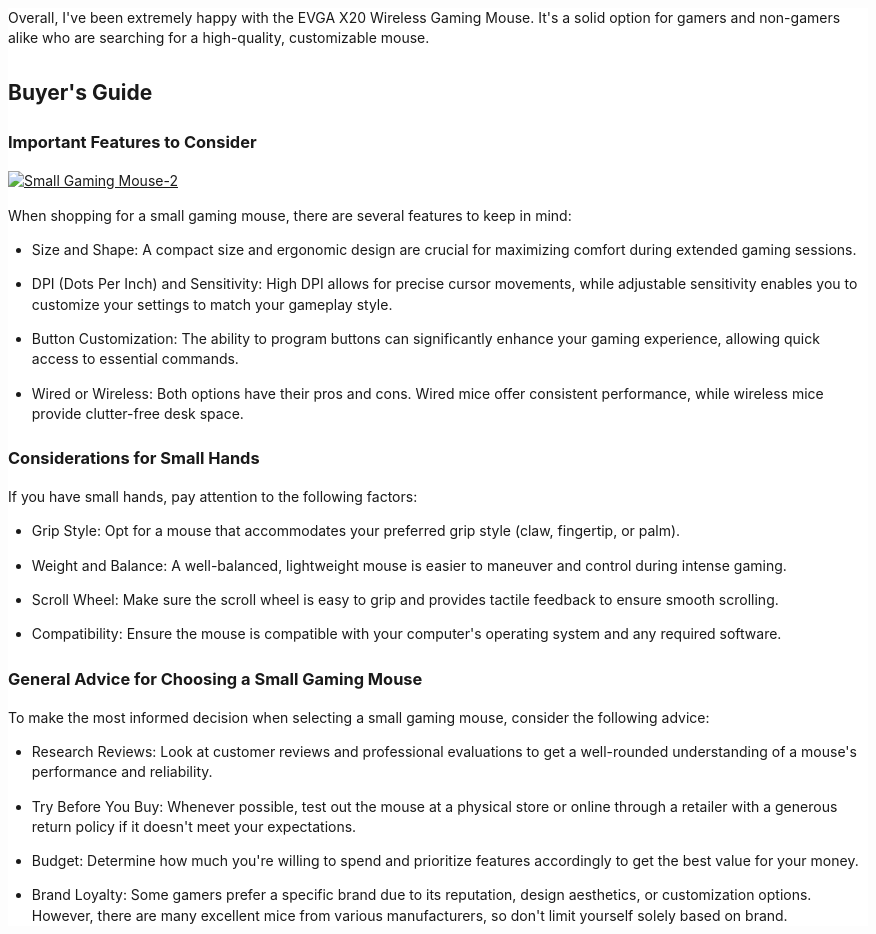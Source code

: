 Overall, I've been extremely happy with the EVGA X20 Wireless Gaming Mouse. It's a solid option for gamers and non-gamers alike who are searching for a high-quality, customizable mouse. 


## Buyer's Guide


### Important Features to Consider

<div><a href="https://serp.ly/@serpgames/amazon/small-gaming-mouse?utm_source=serpgames&utm_medium=organic&utm_campaign=website"><img src="https://imagedelivery.net/vy2bglCGN6hEeWOnSe2c7A/Small+Gaming+Mouse-2/w=720,h=540,fit=pad,background=black" alt="Small Gaming Mouse-2"></a></div>

When shopping for a small gaming mouse, there are several features to keep in mind: 

* Size and Shape: A compact size and ergonomic design are crucial for maximizing comfort during extended gaming sessions.

* DPI (Dots Per Inch) and Sensitivity: High DPI allows for precise cursor movements, while adjustable sensitivity enables you to customize your settings to match your gameplay style.

* Button Customization: The ability to program buttons can significantly enhance your gaming experience, allowing quick access to essential commands.

* Wired or Wireless: Both options have their pros and cons. Wired mice offer consistent performance, while wireless mice provide clutter-free desk space.


### Considerations for Small Hands

If you have small hands, pay attention to the following factors: 

* Grip Style: Opt for a mouse that accommodates your preferred grip style (claw, fingertip, or palm).

* Weight and Balance: A well-balanced, lightweight mouse is easier to maneuver and control during intense gaming.

* Scroll Wheel: Make sure the scroll wheel is easy to grip and provides tactile feedback to ensure smooth scrolling.

* Compatibility: Ensure the mouse is compatible with your computer's operating system and any required software.


### General Advice for Choosing a Small Gaming Mouse

To make the most informed decision when selecting a small gaming mouse, consider the following advice: 

* Research Reviews: Look at customer reviews and professional evaluations to get a well-rounded understanding of a mouse's performance and reliability.

* Try Before You Buy: Whenever possible, test out the mouse at a physical store or online through a retailer with a generous return policy if it doesn't meet your expectations.

* Budget: Determine how much you're willing to spend and prioritize features accordingly to get the best value for your money.

* Brand Loyalty: Some gamers prefer a specific brand due to its reputation, design aesthetics, or customization options. However, there are many excellent mice from various manufacturers, so don't limit yourself solely based on brand.

